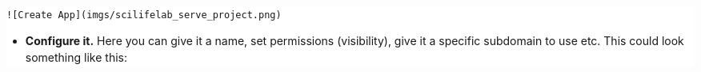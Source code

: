     ![Create App](imgs/scilifelab_serve_project.png)

- **Configure it.** Here you can give it a name, set permissions (visibility), give it a specific subdomain to use etc. This could look something like this: